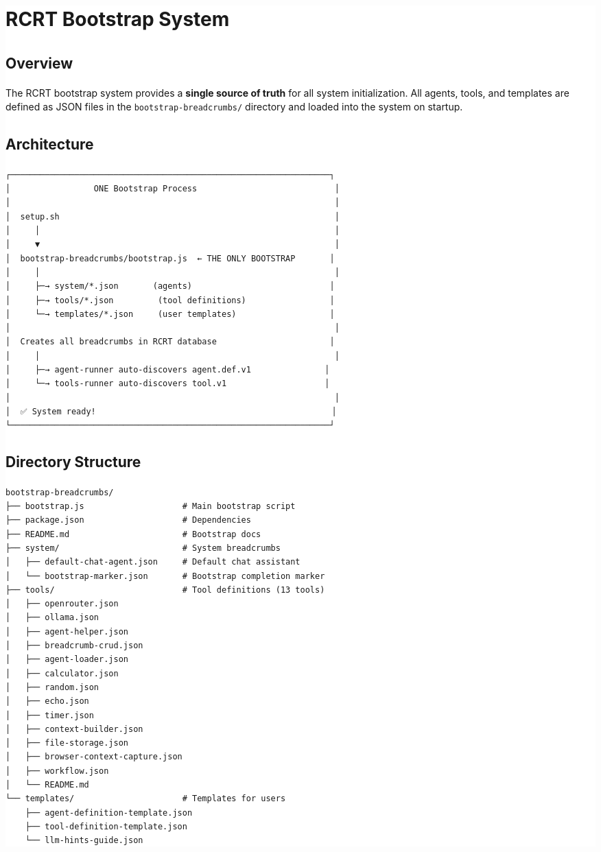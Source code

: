 # RCRT Bootstrap System

## Overview

The RCRT bootstrap system provides a **single source of truth** for all system initialization. All agents, tools, and templates are defined as JSON files in the `bootstrap-breadcrumbs/` directory and loaded into the system on startup.

## Architecture

```
┌─────────────────────────────────────────────────────────────────┐
│                 ONE Bootstrap Process                            │
│                                                                  │
│  setup.sh                                                        │
│     │                                                            │
│     ▼                                                            │
│  bootstrap-breadcrumbs/bootstrap.js  ← THE ONLY BOOTSTRAP       │
│     │                                                            │
│     ├─→ system/*.json       (agents)                            │
│     ├─→ tools/*.json         (tool definitions)                 │
│     └─→ templates/*.json     (user templates)                   │
│                                                                  │
│  Creates all breadcrumbs in RCRT database                       │
│     │                                                            │
│     ├─→ agent-runner auto-discovers agent.def.v1               │
│     └─→ tools-runner auto-discovers tool.v1                    │
│                                                                  │
│  ✅ System ready!                                                │
└─────────────────────────────────────────────────────────────────┘
```

## Directory Structure

```
bootstrap-breadcrumbs/
├── bootstrap.js                    # Main bootstrap script
├── package.json                    # Dependencies
├── README.md                       # Bootstrap docs
├── system/                         # System breadcrumbs
│   ├── default-chat-agent.json     # Default chat assistant
│   └── bootstrap-marker.json       # Bootstrap completion marker
├── tools/                          # Tool definitions (13 tools)
│   ├── openrouter.json
│   ├── ollama.json
│   ├── agent-helper.json
│   ├── breadcrumb-crud.json
│   ├── agent-loader.json
│   ├── calculator.json
│   ├── random.json
│   ├── echo.json
│   ├── timer.json
│   ├── context-builder.json
│   ├── file-storage.json
│   ├── browser-context-capture.json
│   ├── workflow.json
│   └── README.md
└── templates/                      # Templates for users
    ├── agent-definition-template.json
    ├── tool-definition-template.json
    └── llm-hints-guide.json
```
